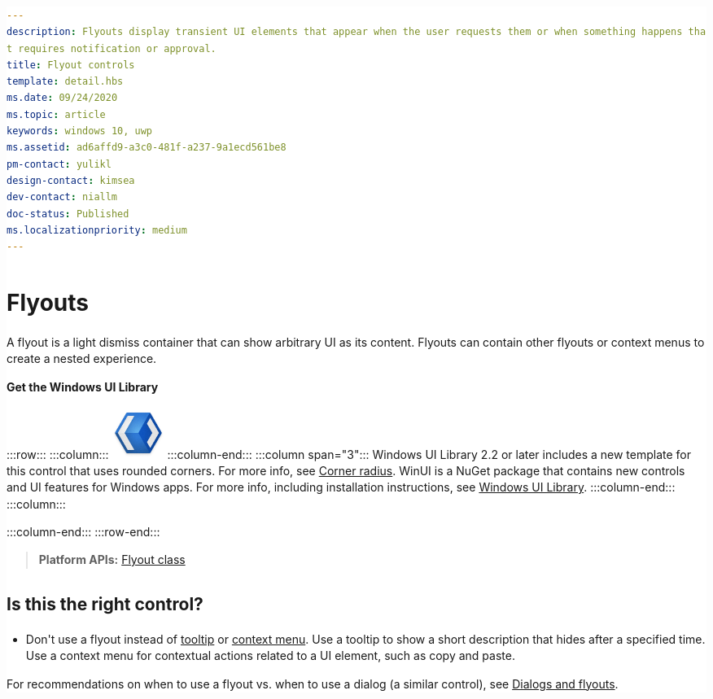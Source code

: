 ```yaml
---
description: Flyouts display transient UI elements that appear when the user requests them or when something happens that requires notification or approval.
title: Flyout controls
template: detail.hbs
ms.date: 09/24/2020
ms.topic: article
keywords: windows 10, uwp
ms.assetid: ad6affd9-a3c0-481f-a237-9a1ecd561be8
pm-contact: yulikl
design-contact: kimsea
dev-contact: niallm
doc-status: Published
ms.localizationpriority: medium
---
```

# Flyouts

A flyout is a light dismiss container that can show arbitrary UI as its content. Flyouts can contain other flyouts or context menus to create a nested experience.

**Get the Windows UI Library**

:::row:::
   :::column:::
      ![WinUI logo](../images/winui-logo-64x64.png)
   :::column-end:::
   :::column span="3":::
      Windows UI Library 2.2 or later includes a new template for this control that uses rounded corners. For more info, see [Corner radius](../../style/rounded-corner.md). WinUI is a NuGet package that contains new controls and UI features for Windows apps. For more info, including installation instructions, see [Windows UI Library](/uwp/toolkits/winui/).
   :::column-end:::
   :::column:::

   :::column-end:::
:::row-end:::

> **Platform APIs:** [Flyout class](/uwp/api/Windows.UI.Xaml.Controls.Flyout)

## Is this the right control?

* Don't use a flyout instead of [tooltip](../tooltips.md) or [context menu](../menus.md). Use a tooltip to show a short description that hides after a specified time. Use a context menu for contextual actions related to a UI element, such as copy and paste.

For recommendations on when to use a flyout vs. when to use a dialog (a similar control), see [Dialogs and flyouts](index.md).
